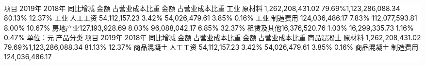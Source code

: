 项目
2019年
2018年
同比增减
金额
占营业成本比重
金额
占营业成本比重
工业
原材料
1,262,208,431.02
79.69%1,123,286,088.34
80.13%
12.37%
工业
人工工资
54,112,157.23
3.42%
54,026,479.61
3.85%
0.16%
工业
制造费用
124,036,486.17
7.83%
112,077,593.81
8.00%
10.67%
房地产业127,193,928.69
8.03%
96,088,042.17
6.85%
32.37%
租赁及其他16,376,520.76
1.03%
16,299,335.73
1.16%
0.47%
单位：元
产品分类
项目
2019年
2018年
同比增减
金额
占营业成本比重
金额
占营业成本比重
商品混凝土
原材料
1,262,208,431.02
79.69%1,123,286,088.34
81.13%
12.37%
商品混凝土
人工工资
54,112,157.23
3.42%
54,026,479.61
3.85%
0.16%
商品混凝土
制造费用
124,036,486.17